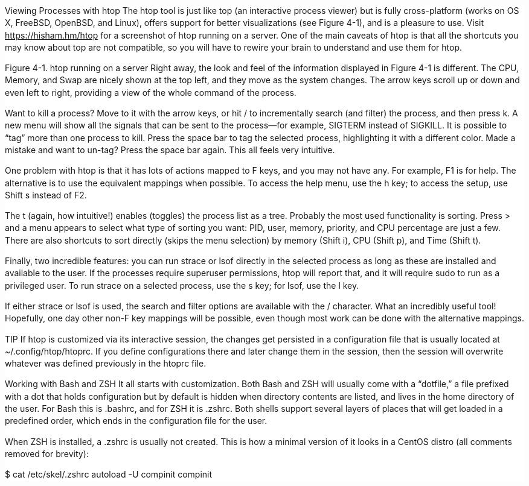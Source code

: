 Viewing Processes with htop
The htop tool is just like top (an interactive process viewer) but is fully cross-platform (works on OS X, FreeBSD, OpenBSD, and Linux), offers support for better visualizations (see Figure 4-1), and is a pleasure to use. Visit https://hisham.hm/htop for a screenshot of htop running on a server. One of the main caveats of htop is that all the shortcuts you may know about top are not compatible, so you will have to rewire your brain to understand and use them for htop.


Figure 4-1. htop running on a server
Right away, the look and feel of the information displayed in Figure 4-1 is different. The CPU, Memory, and Swap are nicely shown at the top left, and they move as the system changes. The arrow keys scroll up or down and even left to right, providing a view of the whole command of the process.

Want to kill a process? Move to it with the arrow keys, or hit / to incrementally search (and filter) the process, and then press k. A new menu will show all the signals that can be sent to the process—for example, SIGTERM instead of SIGKILL. It is possible to “tag” more than one process to kill. Press the space bar to tag the selected process, highlighting it with a different color. Made a mistake and want to un-tag? Press the space bar again. This all feels very intuitive.

One problem with htop is that it has lots of actions mapped to F keys, and you may not have any. For example, F1 is for help. The alternative is to use the equivalent mappings when possible. To access the help menu, use the h key; to access the setup, use Shift s instead of F2.

The t (again, how intuitive!) enables (toggles) the process list as a tree. Probably the most used functionality is sorting. Press > and a menu appears to select what type of sorting you want: PID, user, memory, priority, and CPU percentage are just a few. There are also shortcuts to sort directly (skips the menu selection) by memory (Shift i), CPU (Shift p), and Time (Shift t).

Finally, two incredible features: you can run strace or lsof directly in the selected process as long as these are installed and available to the user. If the processes require superuser permissions, htop will report that, and it will require sudo to run as a privileged user. To run strace on a selected process, use the s key; for lsof, use the l key.

If either strace or lsof is used, the search and filter options are available with the / character. What an incredibly useful tool! Hopefully, one day other non-F key mappings will be possible, even though most work can be done with the alternative mappings.

TIP
If htop is customized via its interactive session, the changes get persisted in a configuration file that is usually located at ~/.config/htop/htoprc. If you define configurations there and later change them in the session, then the session will overwrite whatever was defined previously in the htoprc file.

Working with Bash and ZSH
It all starts with customization. Both Bash and ZSH will usually come with a “dotfile,” a file prefixed with a dot that holds configuration but by default is hidden when directory contents are listed, and lives in the home directory of the user. For Bash this is .bashrc, and for ZSH it is .zshrc. Both shells support several layers of places that will get loaded in a predefined order, which ends in the configuration file for the user.

When ZSH is installed, a .zshrc is usually not created. This is how a minimal version of it looks in a CentOS distro (all comments removed for brevity):

$ cat /etc/skel/.zshrc
autoload -U compinit
compinit
